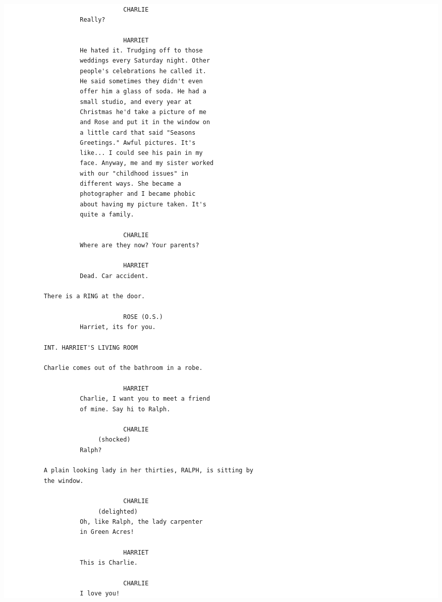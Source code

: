                                      CHARLIE
                         Really?

                                     HARRIET
                         He hated it. Trudging off to those 
                         weddings every Saturday night. Other 
                         people's celebrations he called it. 
                         He said sometimes they didn't even 
                         offer him a glass of soda. He had a 
                         small studio, and every year at 
                         Christmas he'd take a picture of me 
                         and Rose and put it in the window on 
                         a little card that said "Seasons 
                         Greetings." Awful pictures. It's 
                         like... I could see his pain in my 
                         face. Anyway, me and my sister worked 
                         with our "childhood issues" in 
                         different ways. She became a 
                         photographer and I became phobic 
                         about having my picture taken. It's 
                         quite a family.

                                     CHARLIE
                         Where are they now? Your parents?

                                     HARRIET
                         Dead. Car accident.

               There is a RING at the door.

                                     ROSE (O.S.)
                         Harriet, its for you.

               INT. HARRIET'S LIVING ROOM

               Charlie comes out of the bathroom in a robe.

                                     HARRIET
                         Charlie, I want you to meet a friend 
                         of mine. Say hi to Ralph.

                                     CHARLIE
                              (shocked)
                         Ralph?

               A plain looking lady in her thirties, RALPH, is sitting by 
               the window.

                                     CHARLIE
                              (delighted)
                         Oh, like Ralph, the lady carpenter 
                         in Green Acres!

                                     HARRIET
                         This is Charlie.

                                     CHARLIE
                         I love you!
